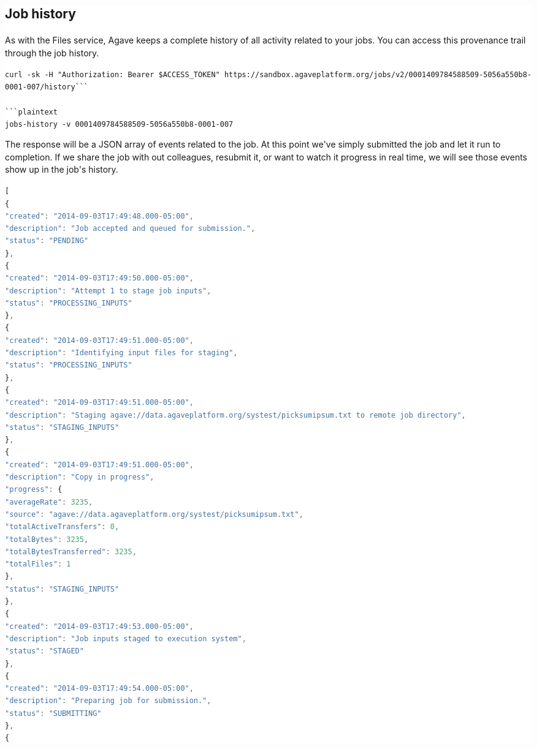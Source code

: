 ## Job history  

As with the Files service, Agave keeps a complete history of all activity related to your jobs. You can access this provenance trail through the job history.

```shell
curl -sk -H "Authorization: Bearer $ACCESS_TOKEN" https://sandbox.agaveplatform.org/jobs/v2/0001409784588509-5056a550b8-0001-007/history```

```plaintext
jobs-history -v 0001409784588509-5056a550b8-0001-007
```


The response will be a JSON array of events related to the job. At this point we've simply submitted the job and let it run to completion. If we share the job with out colleagues, resubmit it, or want to watch it progress in real time, we will see those events show up in the job's history.

```javascript
[
{
"created": "2014-09-03T17:49:48.000-05:00",
"description": "Job accepted and queued for submission.",
"status": "PENDING"
},
{
"created": "2014-09-03T17:49:50.000-05:00",
"description": "Attempt 1 to stage job inputs",
"status": "PROCESSING_INPUTS"
},
{
"created": "2014-09-03T17:49:51.000-05:00",
"description": "Identifying input files for staging",
"status": "PROCESSING_INPUTS"
},
{
"created": "2014-09-03T17:49:51.000-05:00",
"description": "Staging agave://data.agaveplatform.org/systest/picksumipsum.txt to remote job directory",
"status": "STAGING_INPUTS"
},
{
"created": "2014-09-03T17:49:51.000-05:00",
"description": "Copy in progress",
"progress": {
"averageRate": 3235,
"source": "agave://data.agaveplatform.org/systest/picksumipsum.txt",
"totalActiveTransfers": 0,
"totalBytes": 3235,
"totalBytesTransferred": 3235,
"totalFiles": 1
},
"status": "STAGING_INPUTS"
},
{
"created": "2014-09-03T17:49:53.000-05:00",
"description": "Job inputs staged to execution system",
"status": "STAGED"
},
{
"created": "2014-09-03T17:49:54.000-05:00",
"description": "Preparing job for submission.",
"status": "SUBMITTING"
},
{
```